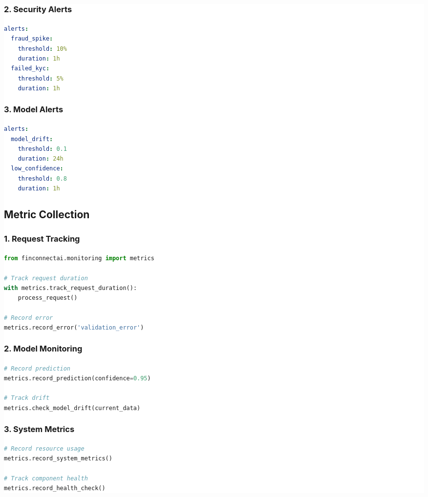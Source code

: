 ### 2. Security Alerts
```yaml
alerts:
  fraud_spike:
    threshold: 10%
    duration: 1h
  failed_kyc:
    threshold: 5%
    duration: 1h
```

### 3. Model Alerts
```yaml
alerts:
  model_drift:
    threshold: 0.1
    duration: 24h
  low_confidence:
    threshold: 0.8
    duration: 1h
```

## Metric Collection

### 1. Request Tracking
```python
from finconnectai.monitoring import metrics

# Track request duration
with metrics.track_request_duration():
    process_request()

# Record error
metrics.record_error('validation_error')
```

### 2. Model Monitoring
```python
# Record prediction
metrics.record_prediction(confidence=0.95)

# Track drift
metrics.check_model_drift(current_data)
```

### 3. System Metrics
```python
# Record resource usage
metrics.record_system_metrics()

# Track component health
metrics.record_health_check()
```
